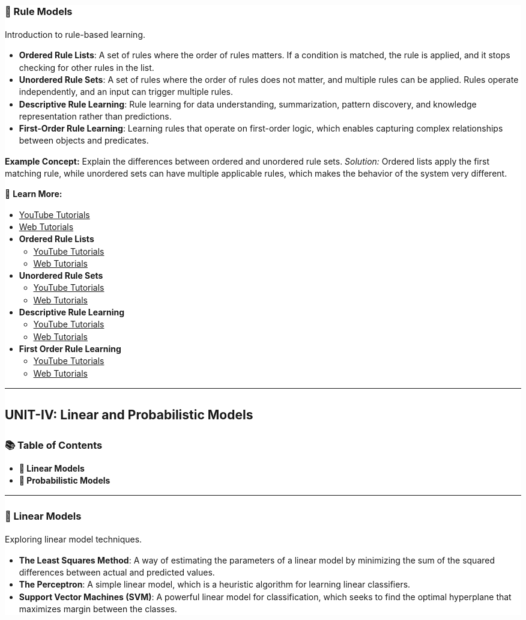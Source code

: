 ### **📜 Rule Models**

Introduction to rule-based learning.

*   **Ordered Rule Lists**: A set of rules where the order of rules matters.  If a condition is matched, the rule is applied, and it stops checking for other rules in the list.
*  **Unordered Rule Sets**: A set of rules where the order of rules does not matter, and multiple rules can be applied.  Rules operate independently, and an input can trigger multiple rules.
*  **Descriptive Rule Learning**: Rule learning for data understanding, summarization, pattern discovery, and knowledge representation rather than predictions.
*  **First-Order Rule Learning**: Learning rules that operate on first-order logic, which enables capturing complex relationships between objects and predicates.

**Example Concept:**
Explain the differences between ordered and unordered rule sets.
*Solution:*  Ordered lists apply the first matching rule, while unordered sets can have multiple applicable rules, which makes the behavior of the system very different.

🔗 **Learn More:**
*   [YouTube Tutorials](https://www.youtube.com/results?search_query=Rule+Based+Models+tutorial)
*   [Web Tutorials](https://www.google.com/search?q=Rule+Based+Models+tutorial)
*   **Ordered Rule Lists**
    *  [YouTube Tutorials](https://www.youtube.com/results?search_query=Ordered+Rule+Lists+tutorial)
    *  [Web Tutorials](https://www.google.com/search?q=Ordered+Rule+Lists+tutorial)
*  **Unordered Rule Sets**
    *  [YouTube Tutorials](https://www.youtube.com/results?search_query=Unordered+Rule+Sets+tutorial)
    *   [Web Tutorials](https://www.google.com/search?q=Unordered+Rule+Sets+tutorial)
*   **Descriptive Rule Learning**
    *  [YouTube Tutorials](https://www.youtube.com/results?search_query=Descriptive+Rule+Learning+tutorial)
    * [Web Tutorials](https://www.google.com/search?q=Descriptive+Rule+Learning+tutorial)
*    **First Order Rule Learning**
     *   [YouTube Tutorials](https://www.youtube.com/results?search_query=First+Order+Rule+Learning+tutorial)
     *  [Web Tutorials](https://www.google.com/search?q=First+Order+Rule+Learning+tutorial)

---

## **UNIT-IV: Linear and Probabilistic Models**

### 📚 Table of Contents

*   **📏 Linear Models**
*   **🧮 Probabilistic Models**

---

### **📏 Linear Models**

Exploring linear model techniques.

*   **The Least Squares Method**: A way of estimating the parameters of a linear model by minimizing the sum of the squared differences between actual and predicted values.
*   **The Perceptron**: A simple linear model, which is a heuristic algorithm for learning linear classifiers.
*   **Support Vector Machines (SVM)**: A powerful linear model for classification, which seeks to find the optimal hyperplane that maximizes margin between the classes.

